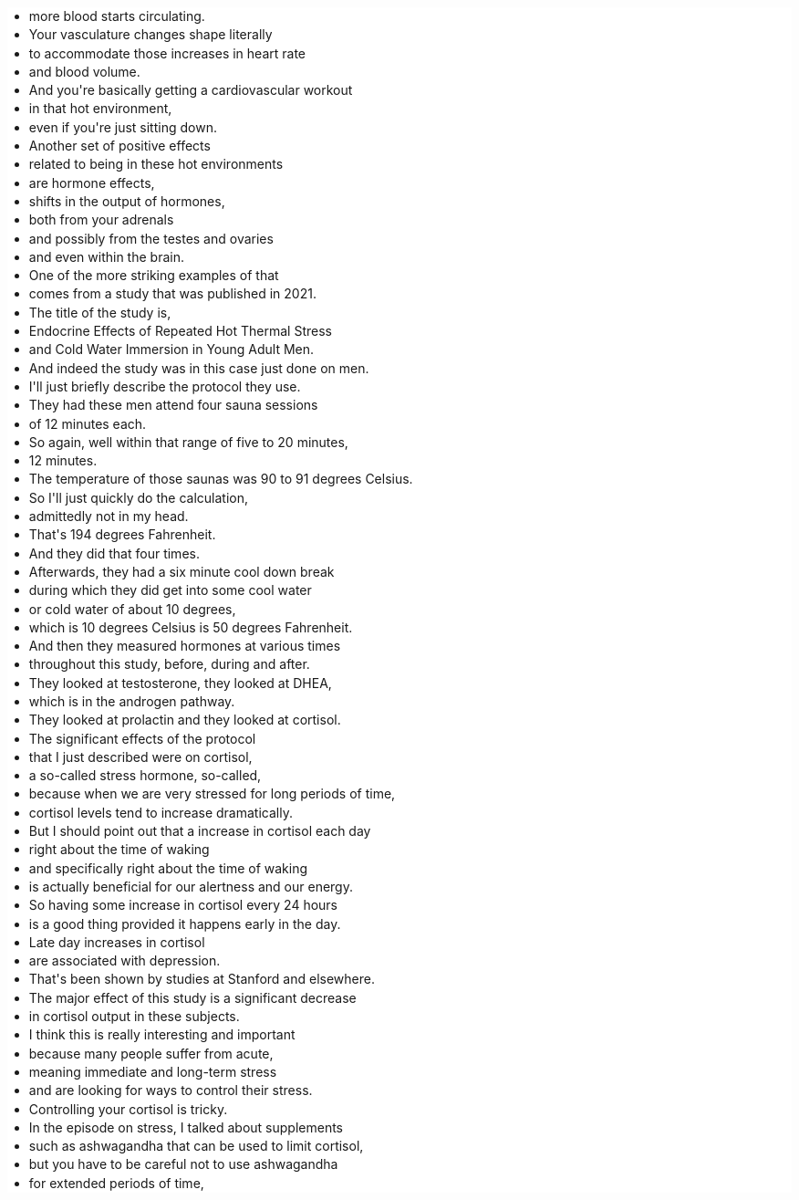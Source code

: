 *  more blood starts circulating.
*  Your vasculature changes shape literally
*  to accommodate those increases in heart rate
*  and blood volume.
*  And you're basically getting a cardiovascular workout
*  in that hot environment,
*  even if you're just sitting down.
*  Another set of positive effects
*  related to being in these hot environments
*  are hormone effects,
*  shifts in the output of hormones,
*  both from your adrenals
*  and possibly from the testes and ovaries
*  and even within the brain.
*  One of the more striking examples of that
*  comes from a study that was published in 2021.
*  The title of the study is,
*  Endocrine Effects of Repeated Hot Thermal Stress
*  and Cold Water Immersion in Young Adult Men.
*  And indeed the study was in this case just done on men.
*  I'll just briefly describe the protocol they use.
*  They had these men attend four sauna sessions
*  of 12 minutes each.
*  So again, well within that range of five to 20 minutes,
*  12 minutes.
*  The temperature of those saunas was 90 to 91 degrees Celsius.
*  So I'll just quickly do the calculation,
*  admittedly not in my head.
*  That's 194 degrees Fahrenheit.
*  And they did that four times.
*  Afterwards, they had a six minute cool down break
*  during which they did get into some cool water
*  or cold water of about 10 degrees,
*  which is 10 degrees Celsius is 50 degrees Fahrenheit.
*  And then they measured hormones at various times
*  throughout this study, before, during and after.
*  They looked at testosterone, they looked at DHEA,
*  which is in the androgen pathway.
*  They looked at prolactin and they looked at cortisol.
*  The significant effects of the protocol
*  that I just described were on cortisol,
*  a so-called stress hormone, so-called,
*  because when we are very stressed for long periods of time,
*  cortisol levels tend to increase dramatically.
*  But I should point out that a increase in cortisol each day
*  right about the time of waking
*  and specifically right about the time of waking
*  is actually beneficial for our alertness and our energy.
*  So having some increase in cortisol every 24 hours
*  is a good thing provided it happens early in the day.
*  Late day increases in cortisol
*  are associated with depression.
*  That's been shown by studies at Stanford and elsewhere.
*  The major effect of this study is a significant decrease
*  in cortisol output in these subjects.
*  I think this is really interesting and important
*  because many people suffer from acute,
*  meaning immediate and long-term stress
*  and are looking for ways to control their stress.
*  Controlling your cortisol is tricky.
*  In the episode on stress, I talked about supplements
*  such as ashwagandha that can be used to limit cortisol,
*  but you have to be careful not to use ashwagandha
*  for extended periods of time,
